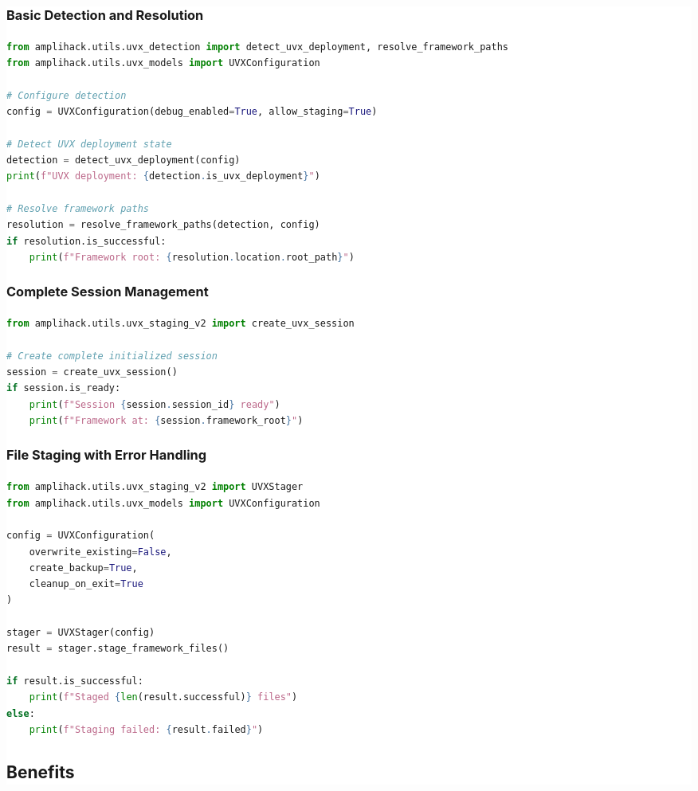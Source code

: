 ### Basic Detection and Resolution

```python
from amplihack.utils.uvx_detection import detect_uvx_deployment, resolve_framework_paths
from amplihack.utils.uvx_models import UVXConfiguration

# Configure detection
config = UVXConfiguration(debug_enabled=True, allow_staging=True)

# Detect UVX deployment state
detection = detect_uvx_deployment(config)
print(f"UVX deployment: {detection.is_uvx_deployment}")

# Resolve framework paths
resolution = resolve_framework_paths(detection, config)
if resolution.is_successful:
    print(f"Framework root: {resolution.location.root_path}")
```

### Complete Session Management

```python
from amplihack.utils.uvx_staging_v2 import create_uvx_session

# Create complete initialized session
session = create_uvx_session()
if session.is_ready:
    print(f"Session {session.session_id} ready")
    print(f"Framework at: {session.framework_root}")
```

### File Staging with Error Handling

```python
from amplihack.utils.uvx_staging_v2 import UVXStager
from amplihack.utils.uvx_models import UVXConfiguration

config = UVXConfiguration(
    overwrite_existing=False,
    create_backup=True,
    cleanup_on_exit=True
)

stager = UVXStager(config)
result = stager.stage_framework_files()

if result.is_successful:
    print(f"Staged {len(result.successful)} files")
else:
    print(f"Staging failed: {result.failed}")
```

## Benefits
